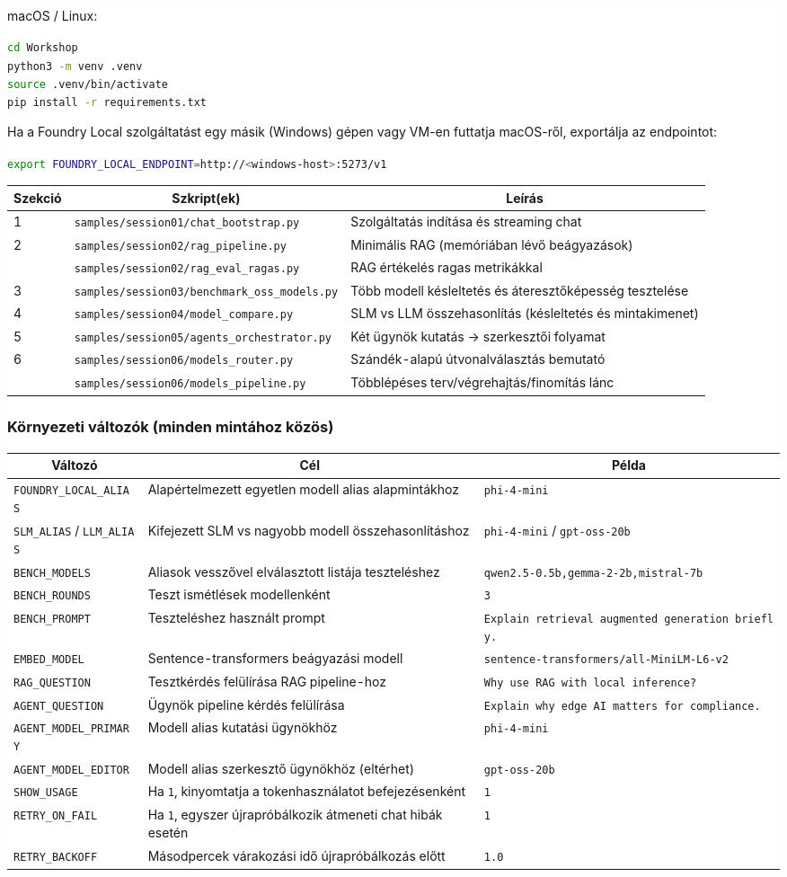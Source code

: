 macOS / Linux:

```bash
cd Workshop
python3 -m venv .venv
source .venv/bin/activate
pip install -r requirements.txt
```

Ha a Foundry Local szolgáltatást egy másik (Windows) gépen vagy VM-en futtatja macOS-ről, exportálja az endpointot:

```bash
export FOUNDRY_LOCAL_ENDPOINT=http://<windows-host>:5273/v1
```

| Szekció | Szkript(ek) | Leírás |
|---------|-------------|--------|
| 1 | `samples/session01/chat_bootstrap.py` | Szolgáltatás indítása és streaming chat |
| 2 | `samples/session02/rag_pipeline.py` | Minimális RAG (memóriában lévő beágyazások) |
|   | `samples/session02/rag_eval_ragas.py` | RAG értékelés ragas metrikákkal |
| 3 | `samples/session03/benchmark_oss_models.py` | Több modell késleltetés és áteresztőképesség tesztelése |
| 4 | `samples/session04/model_compare.py` | SLM vs LLM összehasonlítás (késleltetés és mintakimenet) |
| 5 | `samples/session05/agents_orchestrator.py` | Két ügynök kutatás → szerkesztői folyamat |
| 6 | `samples/session06/models_router.py` | Szándék-alapú útvonalválasztás bemutató |
|   | `samples/session06/models_pipeline.py` | Többlépéses terv/végrehajtás/finomítás lánc |

### Környezeti változók (minden mintához közös)

| Változó | Cél | Példa |
|---------|-----|-------|
| `FOUNDRY_LOCAL_ALIAS` | Alapértelmezett egyetlen modell alias alapmintákhoz | `phi-4-mini` |
| `SLM_ALIAS` / `LLM_ALIAS` | Kifejezett SLM vs nagyobb modell összehasonlításhoz | `phi-4-mini` / `gpt-oss-20b` |
| `BENCH_MODELS` | Aliasok vesszővel elválasztott listája teszteléshez | `qwen2.5-0.5b,gemma-2-2b,mistral-7b` |
| `BENCH_ROUNDS` | Teszt ismétlések modellenként | `3` |
| `BENCH_PROMPT` | Teszteléshez használt prompt | `Explain retrieval augmented generation briefly.` |
| `EMBED_MODEL` | Sentence-transformers beágyazási modell | `sentence-transformers/all-MiniLM-L6-v2` |
| `RAG_QUESTION` | Tesztkérdés felülírása RAG pipeline-hoz | `Why use RAG with local inference?` |
| `AGENT_QUESTION` | Ügynök pipeline kérdés felülírása | `Explain why edge AI matters for compliance.` |
| `AGENT_MODEL_PRIMARY` | Modell alias kutatási ügynökhöz | `phi-4-mini` |
| `AGENT_MODEL_EDITOR` | Modell alias szerkesztő ügynökhöz (eltérhet) | `gpt-oss-20b` |
| `SHOW_USAGE` | Ha `1`, kinyomtatja a tokenhasználatot befejezésenként | `1` |
| `RETRY_ON_FAIL` | Ha `1`, egyszer újrapróbálkozik átmeneti chat hibák esetén | `1` |
| `RETRY_BACKOFF` | Másodpercek várakozási idő újrapróbálkozás előtt | `1.0` |

